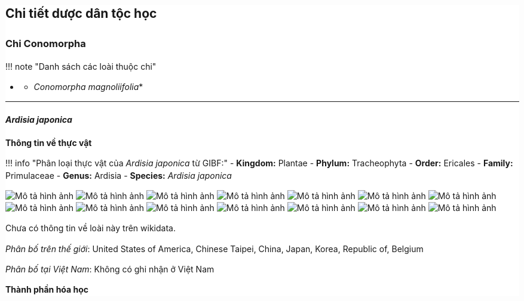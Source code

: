 ## Chi tiết dược dân tộc học


### Chi Conomorpha

!!! note "Danh sách các loài thuộc chi"
    
*	 - *Conomorpha magnoliifolia**

---      
#### *Ardisia japonica*
**Thông tin về thực vật**

!!! info "Phân loại thực vật của *Ardisia japonica* từ GIBF:"
    - **Kingdom:** Plantae
    - **Phylum:** Tracheophyta
    - **Order:** Ericales
    - **Family:** Primulaceae
    - **Genus:** Ardisia
    - **Species:** *Ardisia japonica*

<img src="https://inaturalist-open-data.s3.amazonaws.com/photos/347785925/original.jpeg" alt="Mô tả hình ảnh" width="100" height="100">
<img src="https://inaturalist-open-data.s3.amazonaws.com/photos/347785931/original.jpeg" alt="Mô tả hình ảnh" width="100" height="100">
<img src="https://inaturalist-open-data.s3.amazonaws.com/photos/349116855/original.jpg" alt="Mô tả hình ảnh" width="100" height="100">
<img src="https://inaturalist-open-data.s3.amazonaws.com/photos/349116926/original.jpg" alt="Mô tả hình ảnh" width="100" height="100">
<img src="https://inaturalist-open-data.s3.amazonaws.com/photos/349116912/original.jpg" alt="Mô tả hình ảnh" width="100" height="100">
<img src="https://inaturalist-open-data.s3.amazonaws.com/photos/349116919/original.jpg" alt="Mô tả hình ảnh" width="100" height="100">
<img src="https://inaturalist-open-data.s3.amazonaws.com/photos/349116922/original.jpg" alt="Mô tả hình ảnh" width="100" height="100">
<img src="https://inaturalist-open-data.s3.amazonaws.com/photos/349116915/original.jpg" alt="Mô tả hình ảnh" width="100" height="100">
<img src="https://inaturalist-open-data.s3.amazonaws.com/photos/349116914/original.jpg" alt="Mô tả hình ảnh" width="100" height="100">
<img src="https://inaturalist-open-data.s3.amazonaws.com/photos/349116923/original.jpg" alt="Mô tả hình ảnh" width="100" height="100">
<img src="https://inaturalist-open-data.s3.amazonaws.com/photos/349116856/original.jpg" alt="Mô tả hình ảnh" width="100" height="100">
<img src="https://cyberfloralouisiana.com/images/LSUCollections/Vascular/LSU/00/221/LSU00221899_L.JPG" alt="Mô tả hình ảnh" width="100" height="100">
<img src="https://inaturalist-open-data.s3.amazonaws.com/photos/349760169/original.jpg" alt="Mô tả hình ảnh" width="100" height="100">
<img src="https://inaturalist-open-data.s3.amazonaws.com/photos/351728892/original.jpeg" alt="Mô tả hình ảnh" width="100" height="100"> 

Chưa có thông tin về loài này trên wikidata.

*Phân bố trên thế giới*: United States of America, Chinese Taipei, China, Japan, Korea, Republic of, Belgium

*Phân bố tại Việt Nam*: Không có ghi nhận ở Việt Nam

**Thành phần hóa học**
        
